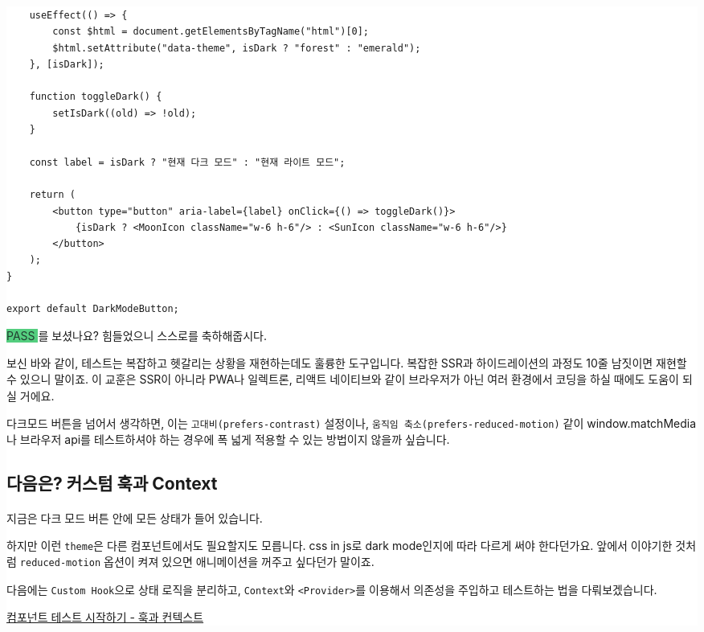 ```tsx
	useEffect(() => {
		const $html = document.getElementsByTagName("html")[0];
		$html.setAttribute("data-theme", isDark ? "forest" : "emerald");
	}, [isDark]);

	function toggleDark() {
		setIsDark((old) => !old);
	}

	const label = isDark ? "현재 다크 모드" : "현재 라이트 모드";

	return (
		<button type="button" aria-label={label} onClick={() => toggleDark()}>
			{isDark ? <MoonIcon className="w-6 h-6"/> : <SunIcon className="w-6 h-6"/>}
		</button>
	);
}

export default DarkModeButton;
```

<span style="background-color: rgb(84,206,127); color: rgb(35, 62, 49);"> PASS </span>를 보셨나요? 힘들었으니 스스로를 축하해줍시다.

보신 바와 같이, 테스트는 복잡하고 헷갈리는 상황을 재현하는데도 훌륭한 도구입니다. 복잡한 SSR과 하이드레이션의 과정도 10줄 남짓이면 재현할 수 있으니 말이죠. 이 교훈은 SSR이 아니라 PWA나 일렉트론, 리액트 네이티브와 같이 브라우저가 아닌 여러 환경에서 코딩을 하실 때에도 도움이 되실 거에요.

다크모드 버튼을 넘어서 생각하면, 이는 `고대비(prefers-contrast)` 설정이나, `움직임 축소(prefers-reduced-motion)` 같이 window.matchMedia나 브라우저 api를 테스트하셔야 하는 경우에 폭 넓게 적용할 수 있는 방법이지 않을까 싶습니다.

## 다음은? 커스텀 훅과 Context

지금은 다크 모드 버튼 안에 모든 상태가 들어 있습니다.

하지만 이런 `theme`은 다른 컴포넌트에서도 필요할지도 모릅니다. css in js로 dark mode인지에 따라 다르게 써야 한다던가요. 앞에서 이야기한 것처럼 `reduced-motion` 옵션이 켜져 있으면 애니메이션을 꺼주고 싶다던가 말이죠.

다음에는 `Custom Hook`으로 상태 로직을 분리하고, `Context`와 `<Provider>`를 이용해서 의존성을 주입하고 테스트하는 법을 다뤄보겠습니다.

[컴포넌트 테스트 시작하기 - 훅과 컨텍스트](/component-testing-a11y-context)